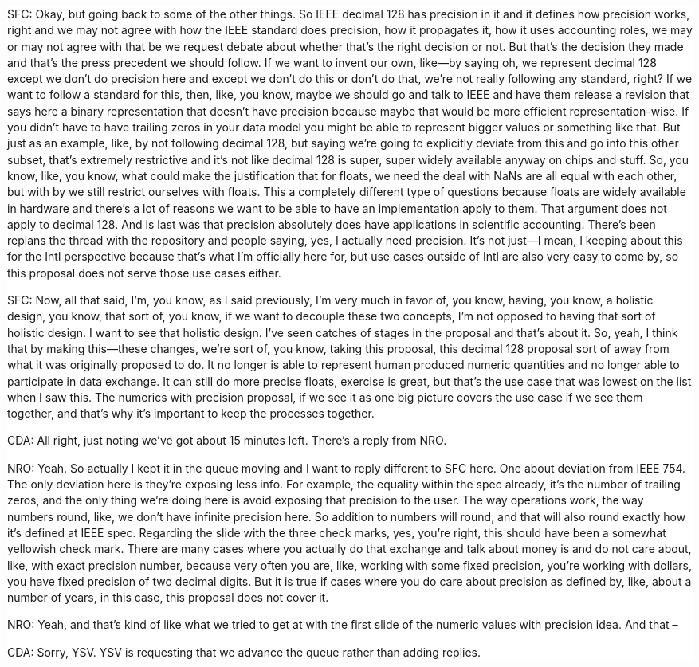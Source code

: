 SFC: Okay, but going back to some of the other things. So IEEE decimal 128 has precision in it and it defines how precision works, right and we may not agree with how the IEEE standard does precision, how it propagates it, how it uses accounting roles, we may or may not agree with that be we request debate about whether that’s the right decision or not. But that’s the decision they made and that’s the press precedent we should follow. If we want to invent our own, like—by saying oh, we represent decimal 128 except we don’t do precision here and except we don’t do this or don’t do that, we’re not really following any standard, right? If we want to follow a standard for this, then, like, you know, maybe we should go and talk to IEEE and have them release a revision that says here a binary representation that doesn’t have precision because maybe that would be more efficient representation-wise. If you didn’t have to have trailing zeros in your data model you might be able to represent bigger values or something like that. But just as an example, like, by not following decimal 128, but saying we’re going to explicitly deviate from this and go into this other subset, that’s extremely restrictive and it’s not like decimal 128 is super, super widely available anyway on chips and stuff. So, you know, like, you know, what could make the justification that for floats, we need the deal with NaNs are all equal with each other, but with by we still restrict ourselves with floats. This a completely different type of questions because floats are widely available in hardware and there’s a lot of reasons we want to be able to have an implementation apply to them. That argument does not apply to decimal 128. And is last was that precision absolutely does have applications in scientific accounting. There’s been replans the thread with the repository and people saying, yes, I actually need precision. It’s not just—I mean, I keeping about this for the Intl perspective because that’s what I’m officially here for, but use cases outside of Intl are also very easy to come by, so this proposal does not serve those use cases either.

SFC: Now, all that said, I’m, you know, as I said previously, I’m very much in favor of, you know, having, you know, a holistic design, you know, that sort of, you know, if we want to decouple these two concepts, I’m not opposed to having that sort of holistic design. I want to see that holistic design. I’ve seen catches of stages in the proposal and that’s about it. So, yeah, I think that by making this—these changes, we’re sort of, you know, taking this proposal, this decimal 128 proposal sort of away from what it was originally proposed to do. It no longer is able to represent human produced numeric quantities and no longer able to participate in data exchange. It can still do more precise floats, exercise is great, but that’s the use case that was lowest on the list when I saw this. The numerics with precision proposal, if we see it as one big picture covers the use case if we see them together, and that’s why it’s important to keep the processes together.

CDA: All right, just noting we’ve got about 15 minutes left. There’s a reply from NRO.

NRO: Yeah. So actually I kept it in the queue moving and I want to reply different to SFC here. One about deviation from IEEE 754. The only deviation here is they’re exposing less info. For example, the equality within the spec already, it’s the number of trailing zeros, and the only thing we’re doing here is avoid exposing that precision to the user. The way operations work, the way numbers round, like, we don’t have infinite precision here. So addition to numbers will round, and that will also round exactly how it’s defined at IEEE spec. Regarding the slide with the three check marks, yes, you’re right, this should have been a somewhat yellowish check mark. There are many cases where you actually do that exchange and talk about money is and do not care about, like, with exact precision number, because very often you are, like, working with some fixed precision, you’re working with dollars, you have fixed precision of two decimal digits. But it is true if cases where you do care about precision as defined by, like, about a number of years, in this case, this proposal does not cover it.

NRO: Yeah, and that’s kind of like what we tried to get at with the first slide of the numeric values with precision idea. And that –

CDA: Sorry, YSV. YSV is requesting that we advance the queue rather than adding replies.

